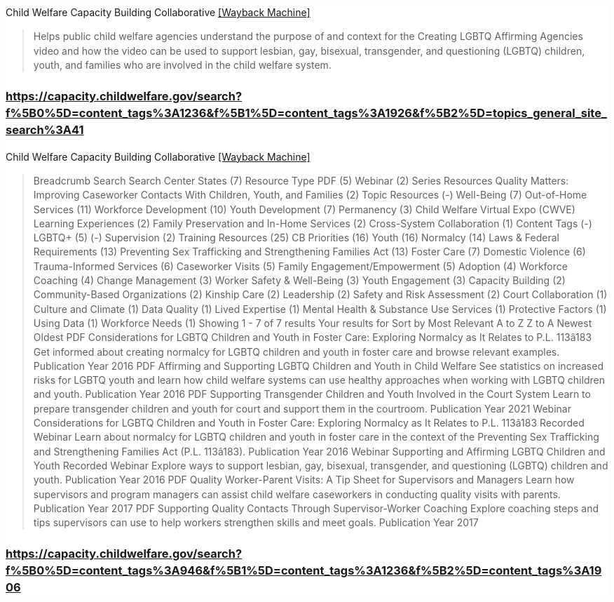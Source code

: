 
Child Welfare Capacity Building Collaborative [[Wayback Machine]](https://web.archive.org/web/20240000000000*/https://capacity.childwelfare.gov/search?f%5B0%5D=content_tags%3A1071&f%5B1%5D=content_tags%3A1236)

> Helps public child welfare agencies understand the purpose of and context for the Creating LGBTQ Affirming Agencies video and how the video can be used to support lesbian, gay, bisexual, transgender, and questioning (LGBTQ) children, youth, and families who are involved in the child welfare system.
### https://capacity.childwelfare.gov/search?f%5B0%5D=content_tags%3A1236&f%5B1%5D=content_tags%3A1926&f%5B2%5D=topics_general_site_search%3A41


Child Welfare Capacity Building Collaborative [[Wayback Machine]](https://web.archive.org/web/20240000000000*/https://capacity.childwelfare.gov/search?f%5B0%5D=content_tags%3A1236&f%5B1%5D=content_tags%3A1926&f%5B2%5D=topics_general_site_search%3A41)

> Breadcrumb Search Search Center States (7) Resource Type PDF (5) Webinar (2) Series Resources Quality Matters: Improving Caseworker Contacts With Children, Youth, and Families (2) Topic Resources (-) Well-Being (7) Out-of-Home Services (11) Workforce Development (10) Youth Development (7) Permanency (3) Child Welfare Virtual Expo (CWVE) Learning Experiences (2) Family Preservation and In-Home Services (2) Cross-System Collaboration (1) Content Tags (-) LGBTQ+ (5) (-) Supervision (2) Training Resources (25) CB Priorities (16) Youth (16) Normalcy (14) Laws & Federal Requirements (13) Preventing Sex Trafficking and Strengthening Families Act (13) Foster Care (7) Domestic Violence (6) Trauma-Informed Services (6) Caseworker Visits (5) Family Engagement/Empowerment (5) Adoption (4) Workforce Coaching (4) Change Management (3) Worker Safety & Well-Being (3) Youth Engagement (3) Capacity Building (2) Community-Based Organizations (2) Kinship Care (2) Leadership (2) Safety and Risk Assessment (2) Court Collaboration (1) Culture and Climate (1) Data Quality (1) Lived Expertise (1) Mental Health & Substance Use Services (1) Protective Factors (1) Using Data (1) Workforce Needs (1) Showing 1 - 7 of 7 results Your results for Sort by Most Relevant A to Z Z to A Newest Oldest PDF Considerations for LGBTQ Children and Youth in Foster Care: Exploring Normalcy as It Relates to P.L. 113â183 Get informed about creating normalcy for LGBTQ children and youth in foster care and browse relevant examples. Publication Year 2016 PDF Affirming and Supporting LGBTQ Children and Youth in Child Welfare See statistics on increased risks for LGBTQ youth and learn how child welfare systems can use healthy approaches when working with LGBTQ children and youth. Publication Year 2016 PDF Supporting Transgender Children and Youth Involved in the Court System Learn to prepare transgender children and youth for court and support them in the courtroom. Publication Year 2021 Webinar Considerations for LGBTQ Children and Youth in Foster Care: Exploring Normalcy as It Relates to P.L. 113â183 Recorded Webinar Learn about normalcy for LGBTQ children and youth in foster care in the context of the Preventing Sex Trafficking and Strengthening Families Act (P.L. 113â183). Publication Year 2016 Webinar Supporting and Affirming LGBTQ Children and Youth Recorded Webinar Explore ways to support lesbian, gay, bisexual, transgender, and questioning (LGBTQ) children and youth. Publication Year 2016 PDF Quality Worker-Parent Visits: A Tip Sheet for Supervisors and Managers Learn how supervisors and program managers can assist child welfare caseworkers in conducting quality visits with parents. Publication Year 2017 PDF Supporting Quality Contacts Through Supervisor-Worker Coaching Explore coaching steps and tips supervisors can use to help workers strengthen skills and meet goals. Publication Year 2017
### https://capacity.childwelfare.gov/search?f%5B0%5D=content_tags%3A946&f%5B1%5D=content_tags%3A1236&f%5B2%5D=content_tags%3A1906
